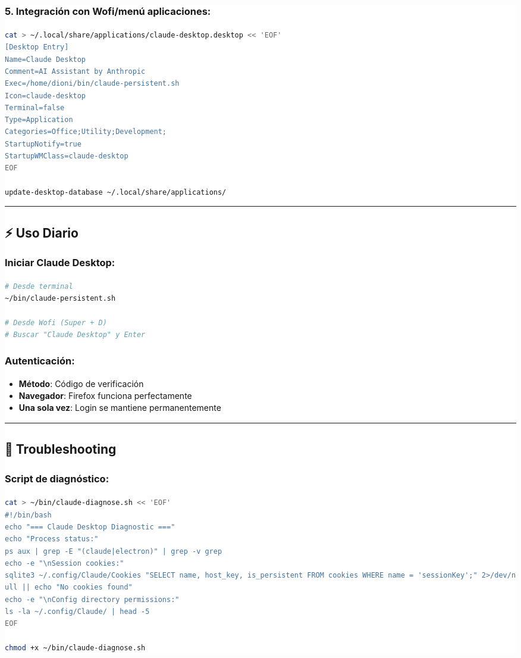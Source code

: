 ### **5. Integración con Wofi/menú aplicaciones:**
```bash
cat > ~/.local/share/applications/claude-desktop.desktop << 'EOF'
[Desktop Entry]
Name=Claude Desktop
Comment=AI Assistant by Anthropic
Exec=/home/dioni/bin/claude-persistent.sh
Icon=claude-desktop
Terminal=false
Type=Application
Categories=Office;Utility;Development;
StartupNotify=true
StartupWMClass=claude-desktop
EOF

update-desktop-database ~/.local/share/applications/
```

---

## ⚡ **Uso Diario**

### **Iniciar Claude Desktop:**
```bash
# Desde terminal
~/bin/claude-persistent.sh

# Desde Wofi (Super + D)
# Buscar "Claude Desktop" y Enter
```

### **Autenticación:**
- **Método**: Código de verificación
- **Navegador**: Firefox funciona perfectamente
- **Una sola vez**: Login se mantiene permanentemente

---

## 🔧 **Troubleshooting**

### **Script de diagnóstico:**
```bash
cat > ~/bin/claude-diagnose.sh << 'EOF'
#!/bin/bash
echo "=== Claude Desktop Diagnostic ==="
echo "Process status:"
ps aux | grep -E "(claude|electron)" | grep -v grep
echo -e "\nSession cookies:"
sqlite3 ~/.config/Claude/Cookies "SELECT name, host_key, is_persistent FROM cookies WHERE name = 'sessionKey';" 2>/dev/null || echo "No cookies found"
echo -e "\nConfig directory permissions:"
ls -la ~/.config/Claude/ | head -5
EOF

chmod +x ~/bin/claude-diagnose.sh
```
